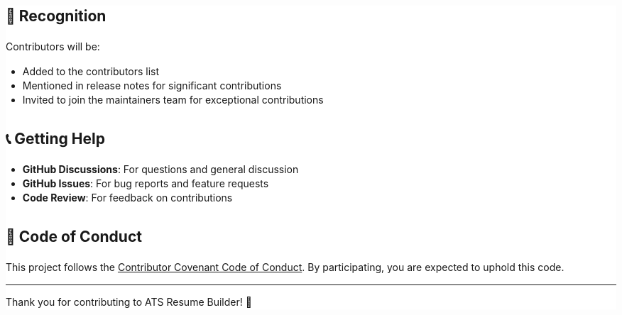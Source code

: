 ## 🎉 Recognition

Contributors will be:

- Added to the contributors list
- Mentioned in release notes for significant contributions
- Invited to join the maintainers team for exceptional contributions

## 📞 Getting Help

- **GitHub Discussions**: For questions and general discussion
- **GitHub Issues**: For bug reports and feature requests
- **Code Review**: For feedback on contributions

## 📜 Code of Conduct

This project follows the [Contributor Covenant Code of Conduct](https://www.contributor-covenant.org/version/2/0/code_of_conduct/). By participating, you are expected to uphold this code.

---

Thank you for contributing to ATS Resume Builder! 🎉